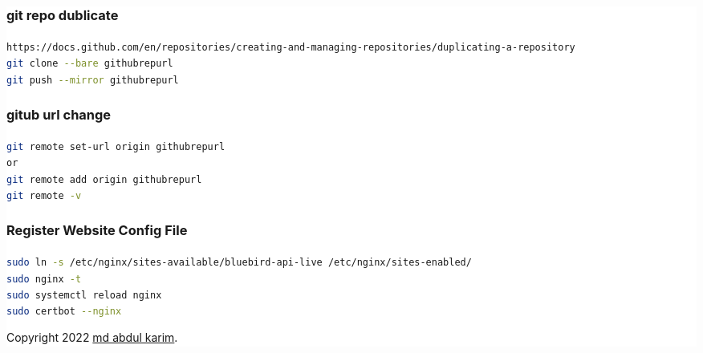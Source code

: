 ### git repo dublicate
```bash
https://docs.github.com/en/repositories/creating-and-managing-repositories/duplicating-a-repository
git clone --bare githubrepurl
git push --mirror githubrepurl
```

### gitub url change
```bash
git remote set-url origin githubrepurl
or
git remote add origin githubrepurl
git remote -v
```

### Register Website Config File
```bash
sudo ln -s /etc/nginx/sites-available/bluebird-api-live /etc/nginx/sites-enabled/
sudo nginx -t
sudo systemctl reload nginx
sudo certbot --nginx
```

Copyright 2022 [md abdul karim](https://github.com/karim-007).
